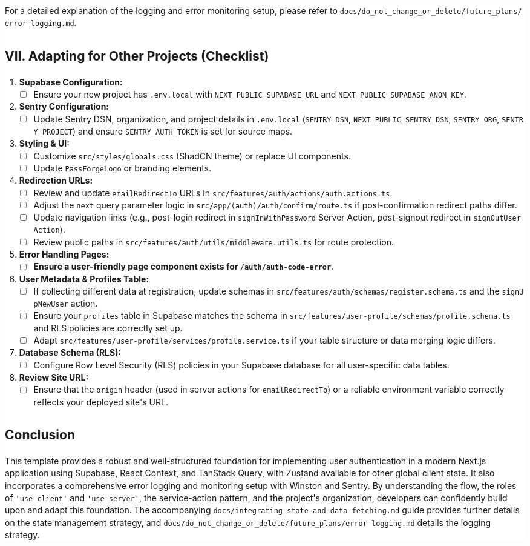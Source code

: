 For a detailed explanation of the logging and error monitoring setup, please refer to `docs/do_not_change_or_delete/future_plans/error logging.md`.

## VII. Adapting for Other Projects (Checklist)

1.  **Supabase Configuration:**
    - [ ] Ensure your new project has `.env.local` with `NEXT_PUBLIC_SUPABASE_URL` and `NEXT_PUBLIC_SUPABASE_ANON_KEY`.
2.  **Sentry Configuration:**
    - [ ] Update Sentry DSN, organization, and project details in `.env.local` (`SENTRY_DSN`, `NEXT_PUBLIC_SENTRY_DSN`, `SENTRY_ORG`, `SENTRY_PROJECT`) and ensure `SENTRY_AUTH_TOKEN` is set for source maps.
3.  **Styling & UI:**
    - [ ] Customize `src/styles/globals.css` (ShadCN theme) or replace UI components.
    - [ ] Update `PassForgeLogo` or branding elements.
4.  **Redirection URLs:**
    - [ ] Review and update `emailRedirectTo` URLs in `src/features/auth/actions/auth.actions.ts`.
    - [ ] Adjust the `next` query parameter logic in `src/app/(auth)/auth/confirm/route.ts` if post-confirmation redirect paths differ.
    - [ ] Update navigation links (e.g., post-login redirect in `signInWithPassword` Server Action, post-signout redirect in `signOutUserAction`).
    - [ ] Review public paths in `src/features/auth/utils/middleware.utils.ts` for route protection.
5.  **Error Handling Pages:**
    - [ ] **Ensure a user-friendly page component exists for `/auth/auth-code-error`**.
6.  **User Metadata & Profiles Table:**
    - [ ] If collecting different data at registration, update schemas in `src/features/auth/schemas/register.schema.ts` and the `signUpNewUser` action.
    - [ ] Ensure your `profiles` table in Supabase matches the schema in `src/features/user-profile/schemas/profile.schema.ts` and RLS policies are correctly set up.
    - [ ] Adapt `src/features/user-profile/services/profile.service.ts` if your table structure or data merging logic differs.
7.  **Database Schema (RLS):**
    - [ ] Configure Row Level Security (RLS) policies in your Supabase database for all user-specific data tables.
8.  **Review Site URL:**
    - [ ] Ensure that the `origin` header (used in server actions for `emailRedirectTo`) or a reliable environment variable correctly reflects your deployed site's URL.

## Conclusion

This template provides a robust and well-structured foundation for implementing user authentication in a modern Next.js application using Supabase, React Context, and TanStack Query, with Zustand available for other global client state. It also incorporates a comprehensive error logging and monitoring setup with Winston and Sentry. By understanding the flow, the roles of `'use client'` and `'use server'`, the service-action pattern, and the project's organization, developers can confidently build upon and adapt this foundation.
The accompanying `docs/integrating-state-and-data-fetching.md` guide provides further details on the state management strategy, and `docs/do_not_change_or_delete/future_plans/error logging.md` details the logging strategy.
